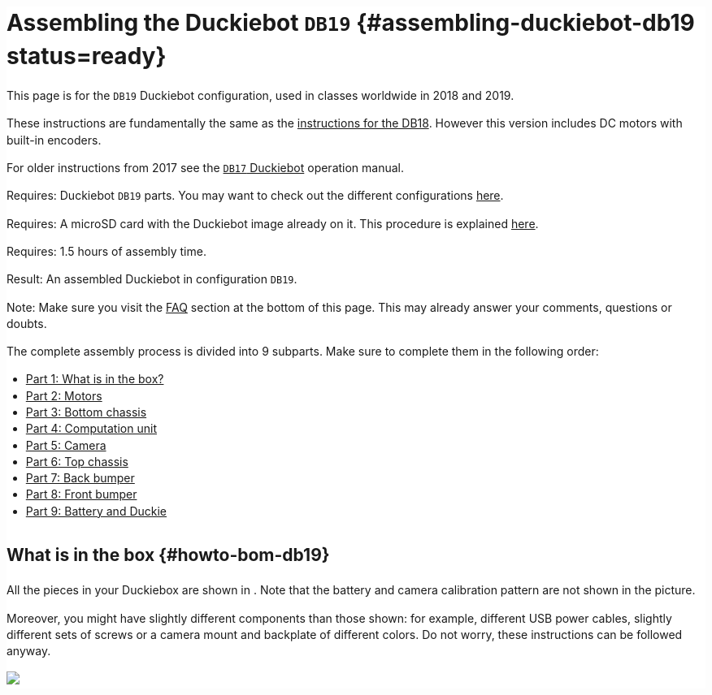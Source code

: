 # Assembling the Duckiebot `DB19` {#assembling-duckiebot-db19 status=ready}

This page is for the `DB19` Duckiebot configuration, used in classes worldwide in 2018 and 2019.

These instructions are fundamentally the same as the [instructions for the DB18](#assembling-duckiebot-db18). However this version includes DC motors with built-in encoders.

For older instructions from 2017 see the [`DB17` Duckiebot](https://docs.duckietown.org/DT17/) operation manual.

<div class='requirements' markdown="1">

Requires: Duckiebot `DB19` parts. You may want to check out the different configurations [here](#duckiebot-configurations).

Requires: A microSD card with the Duckiebot image already on it. This procedure is explained [here](#setup-duckiebot).

Requires: 1.5 hours of assembly time.

Result: An assembled Duckiebot in configuration `DB19`.

</div>

Note: Make sure you visit the [FAQ](#op-faq-db19) section at the bottom of this page. This may already answer your comments, questions or doubts.

The complete assembly process is divided into 9 subparts. Make sure to complete them in the following order:

- [Part 1: What is in the box?](#howto-bom-db19)
- [Part 2: Motors](#howto-motors-db19)
- [Part 3: Bottom chassis](#howto-bottom-chassis-db19)
- [Part 4: Computation unit](#howto-comp-unit-db19)
- [Part 5: Camera](#howto-camera-db19)
- [Part 6: Top chassis](#howto-top-chassis-db19)
- [Part 7: Back bumper](#howto-back-bumper-db19)
- [Part 8: Front bumper](#howto-front-bumper-db19)
- [Part 9: Battery and Duckie](#howto-battery-duckie-db19)

## What is in the box {#howto-bom-db19}

All the pieces in your Duckiebox are shown in [](#fig:duckiebot-components-db19). Note that the battery and camera calibration pattern are not shown in the picture.

Moreover, you might have slightly different components than those shown: for example, different USB power cables, slightly different sets of screws or a camera mount and backplate of different colors. Do not worry, these instructions can be followed anyway.

<div figure-id="fig:duckiebot-components-db19" figure-caption="Components in Duckiebot package (Duckiebox).">
     <img src="Whats-in-the-box-ks-db18-v1.png" style='width: 37em' />
</div>
